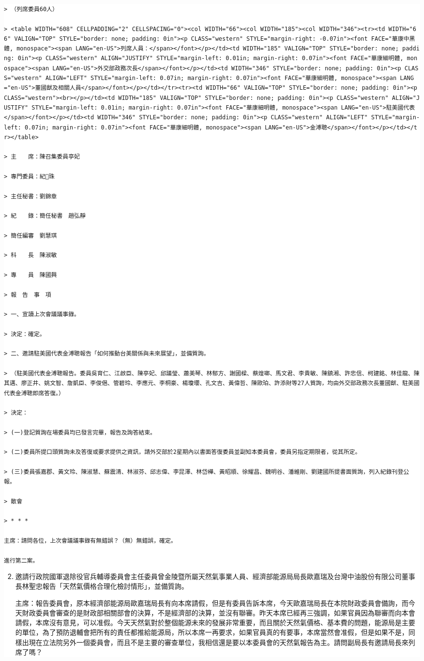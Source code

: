     > （列席委員60人）

    > <table WIDTH="608" CELLPADDING="2" CELLSPACING="0"><col WIDTH="66"><col WIDTH="185"><col WIDTH="346"><tr><td WIDTH="66" VALIGN="TOP" STYLE="border: none; padding: 0in"><p CLASS="western" STYLE="margin-right: -0.07in"><font FACE="華康中黑體, monospace"><span LANG="en-US">列席人員：</span></font></p></td><td WIDTH="185" VALIGN="TOP" STYLE="border: none; padding: 0in"><p CLASS="western" ALIGN="JUSTIFY" STYLE="margin-left: 0.01in; margin-right: 0.07in"><font FACE="華康細明體, monospace"><span LANG="en-US">外交部政務次長</span></font></p></td><td WIDTH="346" STYLE="border: none; padding: 0in"><p CLASS="western" ALIGN="LEFT" STYLE="margin-left: 0.07in; margin-right: 0.07in"><font FACE="華康細明體, monospace"><span LANG="en-US">董國猷及相關人員</span></font></p></td></tr><tr><td WIDTH="66" VALIGN="TOP" STYLE="border: none; padding: 0in"><p CLASS="western"><br></p></td><td WIDTH="185" VALIGN="TOP" STYLE="border: none; padding: 0in"><p CLASS="western" ALIGN="JUSTIFY" STYLE="margin-left: 0.01in; margin-right: 0.07in"><font FACE="華康細明體, monospace"><span LANG="en-US">駐美國代表</span></font></p></td><td WIDTH="346" STYLE="border: none; padding: 0in"><p CLASS="western" ALIGN="LEFT" STYLE="margin-left: 0.07in; margin-right: 0.07in"><font FACE="華康細明體, monospace"><span LANG="en-US">金溥聰</span></font></p></td></tr></table>

    > 主　　席：陳召集委員亭妃

    > 專門委員：紀珠

    > 主任秘書：劉錦章

    > 紀　　錄：簡任秘書　趙弘靜

    > 簡任編審　劉慧琪

    > 科　　長　陳淑敏

    > 專　　員　陳國興

    > 報　告　事　項

    > 一、宣讀上次會議議事錄。

    > 決定：確定。

    > 二、邀請駐美國代表金溥聰報告「如何推動台美關係與未來展望」，並備質詢。

    > （駐美國代表金溥聰報告。委員吳育仁、江啟臣、陳亭妃、邱議瑩、蕭美琴、林郁方、謝國樑、蔡煌瑯、馬文君、李貴敏、陳鎮湘、許忠信、柯建銘、林佳龍、陳其邁、廖正井、姚文智、詹凱臣、李俊俋、管碧玲、李應元、李桐豪、楊瓊瓔、孔文吉、黃偉哲、陳歐珀、許添財等27人質詢，均由外交部政務次長董國猷、駐美國代表金溥聰即席答復。）

    > 決定：

    > (一)登記質詢在場委員均已發言完畢，報告及詢答結束。

    > (二)委員所提口頭質詢未及答復或要求提供之資訊，請外交部於2星期內以書面答復委員並副知本委員會，委員另指定期限者，從其所定。

    > (三)委員張嘉郡、黃文玲、陳淑慧、蘇震清、林淑芬、邱志偉、李昆澤、林岱樺、黃昭順、徐耀昌、魏明谷、潘維剛、劉建國所提書面質詢，列入紀錄刊登公報。

    > 散會

    > * * *

    主席：請問各位，上次會議議事錄有無錯誤？（無）無錯誤，確定。

    進行第二案。

2. 邀請行政院國軍退除役官兵輔導委員會主任委員曾金陵暨所屬天然氣事業人員、經濟部能源局局長歐嘉瑞及台灣中油股份有限公司董事長林聖忠報告「天然氣價格合理化檢討情形」，並備質詢。

    主席：報告委員會，原本經濟部能源局歐嘉瑞局長有向本席請假，但是有委員告訴本席，今天歐嘉瑞局長在本院財政委員會備詢，而今天財政委員會審查的是財政部相關部會的決算，不是經濟部的決算，並沒有聯審。昨天本席已經再三強調，如果官員因為聯審而向本會請假，本席沒有意見，可以准假。今天天然氣對於整個能源未來的發展非常重要，而且關於天然氣價格、基本費的問題，能源局是主要的單位，為了預防退輔會把所有的責任都推給能源局，所以本席一再要求，如果官員真的有要事，本席當然會准假，但是如果不是，同樣出現在立法院另外一個委員會，而且不是主要的審查單位，我相信還是要以本委員會的天然氣報告為主。請問副局長有邀請局長來列席了嗎？

